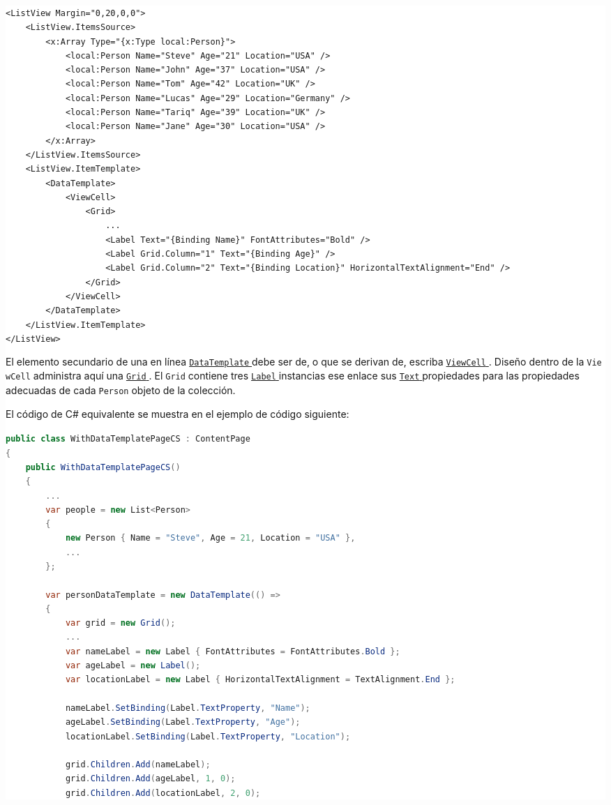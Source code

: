 ```xaml
<ListView Margin="0,20,0,0">
    <ListView.ItemsSource>
        <x:Array Type="{x:Type local:Person}">
            <local:Person Name="Steve" Age="21" Location="USA" />
            <local:Person Name="John" Age="37" Location="USA" />
            <local:Person Name="Tom" Age="42" Location="UK" />
            <local:Person Name="Lucas" Age="29" Location="Germany" />
            <local:Person Name="Tariq" Age="39" Location="UK" />
            <local:Person Name="Jane" Age="30" Location="USA" />
        </x:Array>
    </ListView.ItemsSource>
    <ListView.ItemTemplate>
        <DataTemplate>
            <ViewCell>
                <Grid>
                    ...
                    <Label Text="{Binding Name}" FontAttributes="Bold" />
                    <Label Grid.Column="1" Text="{Binding Age}" />
                    <Label Grid.Column="2" Text="{Binding Location}" HorizontalTextAlignment="End" />
                </Grid>
            </ViewCell>
        </DataTemplate>
    </ListView.ItemTemplate>
</ListView>
```

El elemento secundario de una en línea [ `DataTemplate` ](https://developer.xamarin.com/api/type/Xamarin.Forms.DataTemplate/) debe ser de, o que se derivan de, escriba [ `ViewCell` ](https://developer.xamarin.com/api/type/Xamarin.Forms.ViewCell/). Diseño dentro de la `ViewCell` administra aquí una [ `Grid` ](https://developer.xamarin.com/api/type/Xamarin.Forms.Grid/). El `Grid` contiene tres [ `Label` ](https://developer.xamarin.com/api/type/Xamarin.Forms.Label/) instancias ese enlace sus [ `Text` ](https://developer.xamarin.com/api/property/Xamarin.Forms.Label.Text/) propiedades para las propiedades adecuadas de cada `Person` objeto de la colección.

El código de C# equivalente se muestra en el ejemplo de código siguiente:

```csharp
public class WithDataTemplatePageCS : ContentPage
{
    public WithDataTemplatePageCS()
    {
        ...
        var people = new List<Person>
        {
            new Person { Name = "Steve", Age = 21, Location = "USA" },
            ...
        };

        var personDataTemplate = new DataTemplate(() =>
        {
            var grid = new Grid();
            ...
            var nameLabel = new Label { FontAttributes = FontAttributes.Bold };
            var ageLabel = new Label();
            var locationLabel = new Label { HorizontalTextAlignment = TextAlignment.End };

            nameLabel.SetBinding(Label.TextProperty, "Name");
            ageLabel.SetBinding(Label.TextProperty, "Age");
            locationLabel.SetBinding(Label.TextProperty, "Location");

            grid.Children.Add(nameLabel);
            grid.Children.Add(ageLabel, 1, 0);
            grid.Children.Add(locationLabel, 2, 0);
```